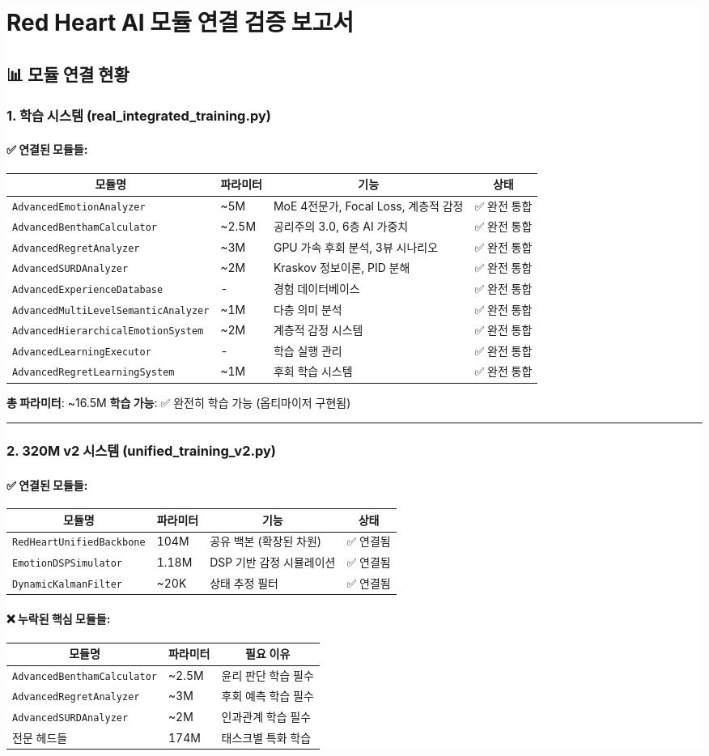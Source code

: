 # Red Heart AI 모듈 연결 검증 보고서

## 📊 모듈 연결 현황

### 1. **학습 시스템 (real_integrated_training.py)**

#### ✅ 연결된 모듈들:
| 모듈명 | 파라미터 | 기능 | 상태 |
|--------|----------|------|------|
| `AdvancedEmotionAnalyzer` | ~5M | MoE 4전문가, Focal Loss, 계층적 감정 | ✅ 완전 통합 |
| `AdvancedBenthamCalculator` | ~2.5M | 공리주의 3.0, 6층 AI 가중치 | ✅ 완전 통합 |
| `AdvancedRegretAnalyzer` | ~3M | GPU 가속 후회 분석, 3뷰 시나리오 | ✅ 완전 통합 |
| `AdvancedSURDAnalyzer` | ~2M | Kraskov 정보이론, PID 분해 | ✅ 완전 통합 |
| `AdvancedExperienceDatabase` | - | 경험 데이터베이스 | ✅ 완전 통합 |
| `AdvancedMultiLevelSemanticAnalyzer` | ~1M | 다층 의미 분석 | ✅ 완전 통합 |
| `AdvancedHierarchicalEmotionSystem` | ~2M | 계층적 감정 시스템 | ✅ 완전 통합 |
| `AdvancedLearningExecutor` | - | 학습 실행 관리 | ✅ 완전 통합 |
| `AdvancedRegretLearningSystem` | ~1M | 후회 학습 시스템 | ✅ 완전 통합 |

**총 파라미터**: ~16.5M
**학습 가능**: ✅ 완전히 학습 가능 (옵티마이저 구현됨)

---

### 2. **320M v2 시스템 (unified_training_v2.py)**

#### ✅ 연결된 모듈들:
| 모듈명 | 파라미터 | 기능 | 상태 |
|--------|----------|------|------|
| `RedHeartUnifiedBackbone` | 104M | 공유 백본 (확장된 차원) | ✅ 연결됨 |
| `EmotionDSPSimulator` | 1.18M | DSP 기반 감정 시뮬레이션 | ✅ 연결됨 |
| `DynamicKalmanFilter` | ~20K | 상태 추정 필터 | ✅ 연결됨 |

#### ❌ 누락된 핵심 모듈들:
| 모듈명 | 파라미터 | 필요 이유 |
|--------|----------|----------|
| `AdvancedBenthamCalculator` | ~2.5M | 윤리 판단 학습 필수 |
| `AdvancedRegretAnalyzer` | ~3M | 후회 예측 학습 필수 |
| `AdvancedSURDAnalyzer` | ~2M | 인과관계 학습 필수 |
| 전문 헤드들 | 174M | 태스크별 특화 학습 |
